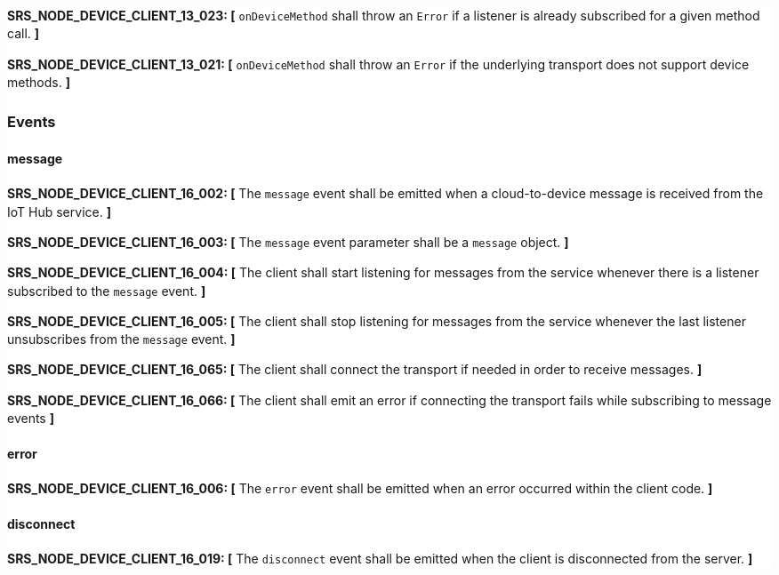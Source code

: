 **SRS_NODE_DEVICE_CLIENT_13_023: [** `onDeviceMethod` shall throw an `Error` if a listener is already subscribed for a given method call. **]**

**SRS_NODE_DEVICE_CLIENT_13_021: [** `onDeviceMethod` shall throw an `Error` if the underlying transport does not support device methods. **]**

### Events
#### message

**SRS_NODE_DEVICE_CLIENT_16_002: [** The `message` event shall be emitted when a cloud-to-device message is received from the IoT Hub service. **]**

**SRS_NODE_DEVICE_CLIENT_16_003: [** The `message` event parameter shall be a `message` object. **]**

**SRS_NODE_DEVICE_CLIENT_16_004: [** The client shall start listening for messages from the service whenever there is a listener subscribed to the `message` event. **]**

**SRS_NODE_DEVICE_CLIENT_16_005: [** The client shall stop listening for messages from the service whenever the last listener unsubscribes from the `message` event. **]**

**SRS_NODE_DEVICE_CLIENT_16_065: [** The client shall connect the transport if needed in order to receive messages. **]**

**SRS_NODE_DEVICE_CLIENT_16_066: [** The client shall emit an error if connecting the transport fails while subscribing to message events **]**

#### error

**SRS_NODE_DEVICE_CLIENT_16_006: [** The `error` event shall be emitted when an error occurred within the client code. **]**

#### disconnect

**SRS_NODE_DEVICE_CLIENT_16_019: [** The `disconnect` event shall be emitted when the client is disconnected from the server. **]**



  [key: string]: string;